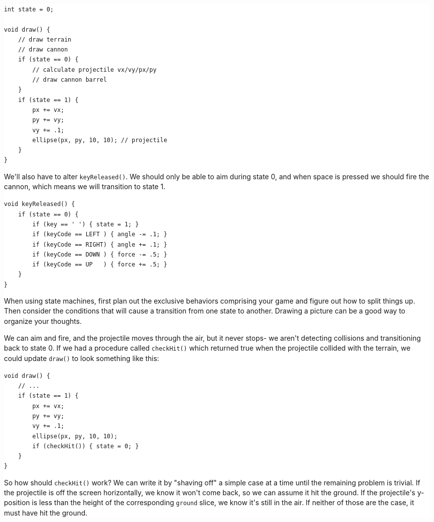 	int state = 0;

	void draw() {
		// draw terrain
		// draw cannon
		if (state == 0) {
			// calculate projectile vx/vy/px/py
			// draw cannon barrel
		}
		if (state == 1) {
			px += vx;
			py += vy;
			vy += .1;
			ellipse(px, py, 10, 10); // projectile
		}
	}

We'll also have to alter `keyReleased()`. We should only be able to aim during state 0, and when space is pressed we should fire the cannon, which means we will transition to state 1.

	void keyReleased() {
		if (state == 0) {
			if (key == ' ') { state = 1; }
			if (keyCode == LEFT ) { angle -= .1; }
			if (keyCode == RIGHT) { angle += .1; }
			if (keyCode == DOWN ) { force -= .5; }
			if (keyCode == UP   ) { force += .5; }
		}
	}

When using state machines, first plan out the exclusive behaviors comprising your game and figure out how to split things up. Then consider the conditions that will cause a transition from one state to another. Drawing a picture can be a good way to organize your thoughts.

We can aim and fire, and the projectile moves through the air, but it never stops- we aren't detecting collisions and transitioning back to state 0. If we had a procedure called `checkHit()` which returned true when the projectile collided with the terrain, we could update `draw()` to look something like this:

	void draw() {
		// ...
		if (state == 1) {
			px += vx;
			py += vy;
			vy += .1;
			ellipse(px, py, 10, 10);
			if (checkHit()) { state = 0; }
		}
	}

So how should `checkHit()` work? We can write it by "shaving off" a simple case at a time until the remaining problem is trivial. If the projectile is off the screen horizontally, we know it won't come back, so we can assume it hit the ground. If the projectile's y-position is less than the height of the corresponding `ground` slice, we know it's still in the air. If neither of those are the case, it must have hit the ground.
